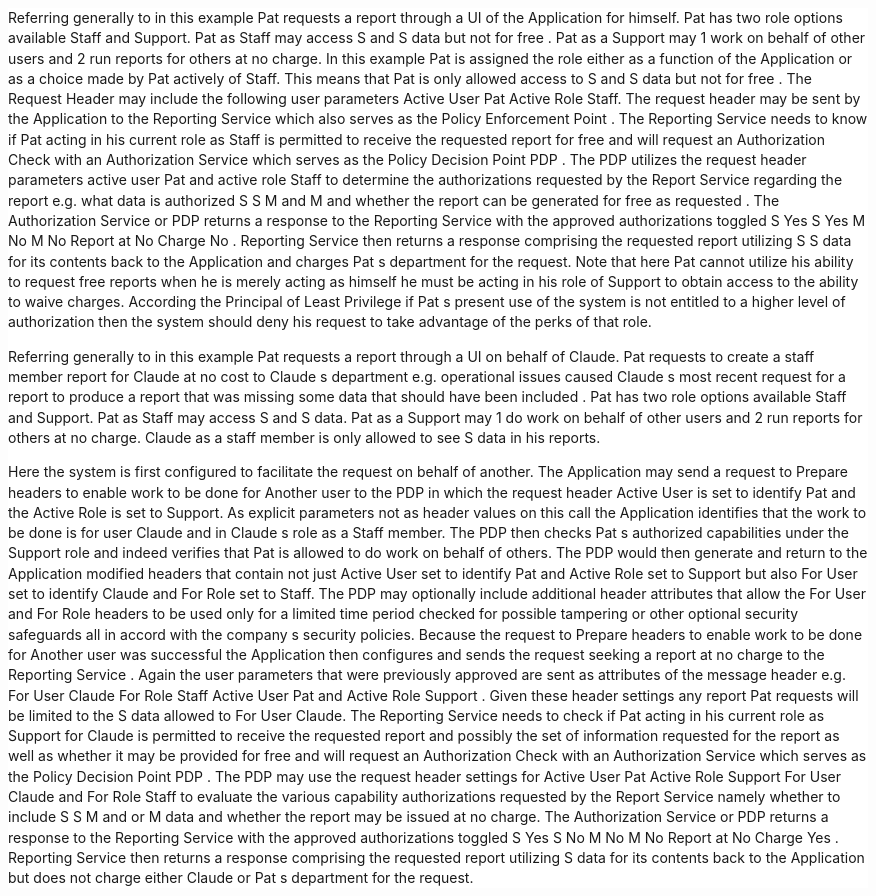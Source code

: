 Referring generally to in this example Pat requests a report through a UI of the Application for himself. Pat has two role options available Staff and Support. Pat as Staff may access S and S data but not for free . Pat as a Support may 1 work on behalf of other users and 2 run reports for others at no charge. In this example Pat is assigned the role either as a function of the Application or as a choice made by Pat actively of Staff. This means that Pat is only allowed access to S and S data but not for free . The Request Header may include the following user parameters Active User Pat Active Role Staff. The request header may be sent by the Application to the Reporting Service which also serves as the Policy Enforcement Point . The Reporting Service needs to know if Pat acting in his current role as Staff is permitted to receive the requested report for free and will request an Authorization Check with an Authorization Service which serves as the Policy Decision Point PDP . The PDP utilizes the request header parameters active user Pat and active role Staff to determine the authorizations requested by the Report Service regarding the report e.g. what data is authorized S S M and M and whether the report can be generated for free as requested . The Authorization Service or PDP returns a response to the Reporting Service with the approved authorizations toggled S Yes S Yes M No M No Report at No Charge No . Reporting Service then returns a response comprising the requested report utilizing S S data for its contents back to the Application and charges Pat s department for the request. Note that here Pat cannot utilize his ability to request free reports when he is merely acting as himself he must be acting in his role of Support to obtain access to the ability to waive charges. According the Principal of Least Privilege if Pat s present use of the system is not entitled to a higher level of authorization then the system should deny his request to take advantage of the perks of that role.

Referring generally to in this example Pat requests a report through a UI on behalf of Claude. Pat requests to create a staff member report for Claude at no cost to Claude s department e.g. operational issues caused Claude s most recent request for a report to produce a report that was missing some data that should have been included . Pat has two role options available Staff and Support. Pat as Staff may access S and S data. Pat as a Support may 1 do work on behalf of other users and 2 run reports for others at no charge. Claude as a staff member is only allowed to see S data in his reports.

Here the system is first configured to facilitate the request on behalf of another. The Application may send a request to Prepare headers to enable work to be done for Another user to the PDP in which the request header Active User is set to identify Pat and the Active Role is set to Support. As explicit parameters not as header values on this call the Application identifies that the work to be done is for user Claude and in Claude s role as a Staff member. The PDP then checks Pat s authorized capabilities under the Support role and indeed verifies that Pat is allowed to do work on behalf of others. The PDP would then generate and return to the Application modified headers that contain not just Active User set to identify Pat and Active Role set to Support but also For User set to identify Claude and For Role set to Staff. The PDP may optionally include additional header attributes that allow the For User and For Role headers to be used only for a limited time period checked for possible tampering or other optional security safeguards all in accord with the company s security policies. Because the request to Prepare headers to enable work to be done for Another user was successful the Application then configures and sends the request seeking a report at no charge to the Reporting Service . Again the user parameters that were previously approved are sent as attributes of the message header e.g. For User Claude For Role Staff Active User Pat and Active Role Support . Given these header settings any report Pat requests will be limited to the S data allowed to For User Claude. The Reporting Service needs to check if Pat acting in his current role as Support for Claude is permitted to receive the requested report and possibly the set of information requested for the report as well as whether it may be provided for free and will request an Authorization Check with an Authorization Service which serves as the Policy Decision Point PDP . The PDP may use the request header settings for Active User Pat Active Role Support For User Claude and For Role Staff to evaluate the various capability authorizations requested by the Report Service namely whether to include S S M and or M data and whether the report may be issued at no charge. The Authorization Service or PDP returns a response to the Reporting Service with the approved authorizations toggled S Yes S No M No M No Report at No Charge Yes . Reporting Service then returns a response comprising the requested report utilizing S data for its contents back to the Application but does not charge either Claude or Pat s department for the request.
